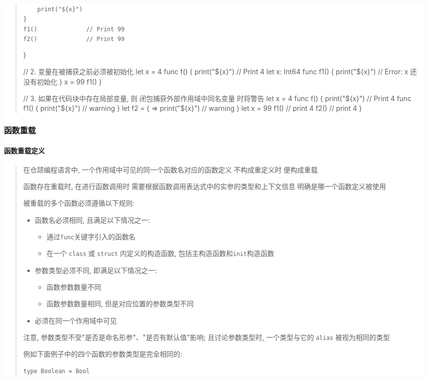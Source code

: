 >         print("${x}")
>     }
>     f1()              // Print 99
>     f2()              // Print 99
> }
>
> // 2. 变量在被捕获之前必须被初始化
> let x = 4
> func f() {
>     print("${x}")         // Print 4
>     let x: Int64
>     func f1() {
>         print("${x}")     // Error: x 还没有初始化
>     }
>     x = 99
>     f1()
> }
>
> // 3. 如果在代码块中存在局部变量, 则 闭包捕获外部作用域中同名变量 时将警告
> let x = 4
> func f() {
>     print("${x}")         // Print 4
>     func f1() {
>         print("${x}")     // warning
>     }
>     let f2 = { =>
>         print("${x}")  	// warning
>     }
>     let x = 99
>     f1()                  // print 4
>     f2()                  // print 4
> }
> ```

### 函数重载

#### 函数重载定义

> 在仓颉编程语言中, 一个作用域中可见的同一个函数名对应的函数定义 不构成重定义时 便构成重载
>
> 函数存在重载时, 在进行函数调用时 需要根据函数调用表达式中的实参的类型和上下文信息 明确是哪一个函数定义被使用
>
> 被重载的多个函数必须遵循以下规则:
>
> - 函数名必须相同, 且满足以下情况之一:
>
>     - 通过`func`关键字引入的函数名
>
>     - 在一个 `class` 或 `struct` 内定义的构造函数, 包括主构造函数和`init`构造函数
>
> - 参数类型必须不同, 即满足以下情况之一:
>
>     - 函数参数数量不同
>
>     - 函数参数数量相同, 但是对应位置的参数类型不同
>
> - 必须在同一个作用域中可见
>
> 注意, 参数类型不受"是否是命名形参"、"是否有默认值"影响; 且讨论参数类型时, 一个类型与它的 `alias` 被视为相同的类型
>
> 例如下面例子中的四个函数的参数类型是完全相同的:
>
> ```cangjie
> type Boolean = Bool